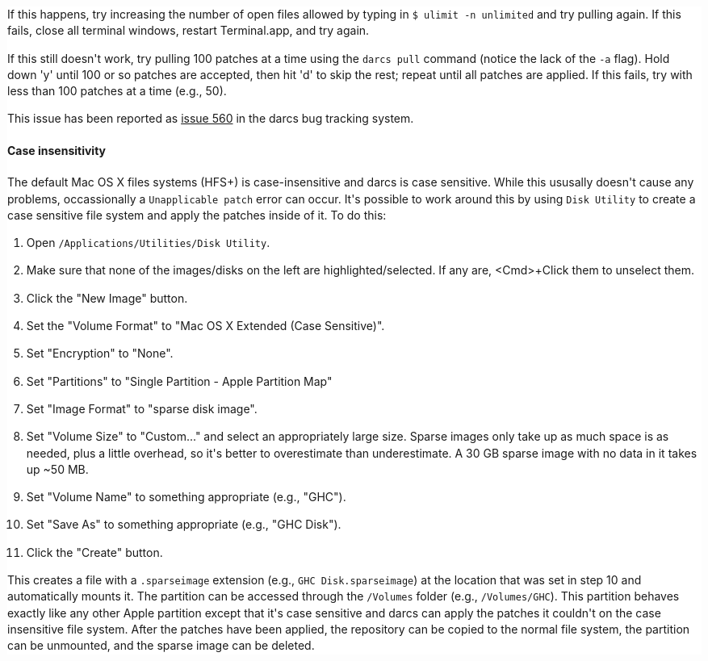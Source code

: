 
If this happens, try increasing the number of open files allowed by typing in `$ ulimit -n unlimited` and try pulling again.  If this fails, close all terminal windows, restart Terminal.app, and try again.



If this still doesn't work, try pulling 100 patches at a time using the `darcs pull` command (notice the lack of the `-a` flag).  Hold down 'y' until 100 or so patches are accepted, then hit 'd' to skip the rest; repeat until all patches are applied.  If this fails, try with less than 100 patches at a time (e.g., 50).



This issue has been reported as [
issue 560](http://bugs.darcs.net/issue560) in the darcs bug tracking system.


#### Case insensitivity



The default Mac OS X files systems (HFS+) is case-insensitive and darcs is case sensitive.  While this ususally doesn't cause any problems, occassionally a `Unapplicable patch` error can occur.  It's possible to work around this by using `Disk Utility` to create a case sensitive file system and apply the patches inside of it.  To do this:


1. Open `/Applications/Utilities/Disk Utility`.
1. Make sure that none of the images/disks on the left are highlighted/selected.  If any are, \<Cmd\>+Click them to unselect them.
1. Click the "New Image" button.
1. Set the "Volume Format" to "Mac OS X Extended (Case Sensitive)".
1. Set "Encryption" to "None".

1. Set "Partitions" to "Single Partition - Apple Partition Map"
1. Set "Image Format" to "sparse disk image".
1. Set "Volume Size" to "Custom..." and select an appropriately large size.  Sparse images only take up as much space is as needed, plus a little overhead, so it's better to overestimate than underestimate.  A 30 GB sparse image with no data in it takes up \~50 MB.
1. Set "Volume Name" to something appropriate (e.g., "GHC").
1. Set "Save As" to something appropriate (e.g., "GHC Disk").
1. Click the "Create" button.


This creates a file with a `.sparseimage` extension (e.g., `GHC Disk.sparseimage`) at the location that was set in step 10 and automatically mounts it.  The partition can be accessed through the `/Volumes` folder (e.g., `/Volumes/GHC`).  This partition behaves exactly like any other Apple partition except that it's case sensitive and darcs can apply the patches it couldn't on the case insensitive file system.  After the patches have been applied, the repository can be copied to the normal file system, the partition can be unmounted, and the sparse image can be deleted.


